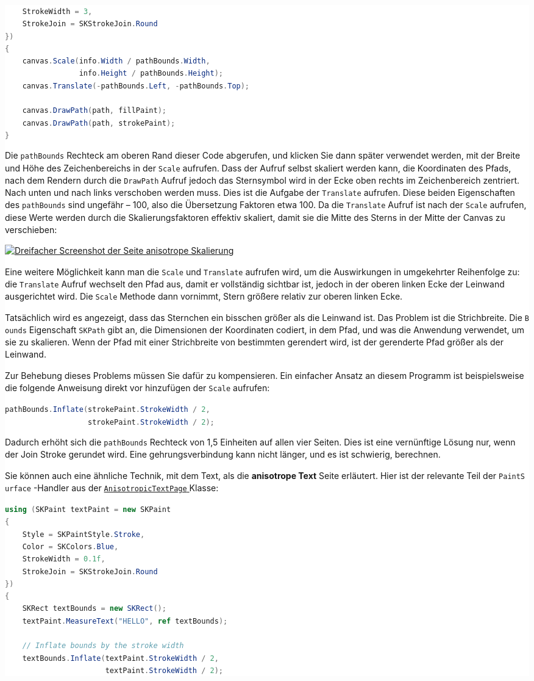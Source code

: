 ```csharp
    StrokeWidth = 3,
    StrokeJoin = SKStrokeJoin.Round
})
{
    canvas.Scale(info.Width / pathBounds.Width,
                 info.Height / pathBounds.Height);
    canvas.Translate(-pathBounds.Left, -pathBounds.Top);

    canvas.DrawPath(path, fillPaint);
    canvas.DrawPath(path, strokePaint);
}
```

Die `pathBounds` Rechteck am oberen Rand dieser Code abgerufen, und klicken Sie dann später verwendet werden, mit der Breite und Höhe des Zeichenbereichs in der `Scale` aufrufen. Dass der Aufruf selbst skaliert werden kann, die Koordinaten des Pfads, nach dem Rendern durch die `DrawPath` Aufruf jedoch das Sternsymbol wird in der Ecke oben rechts im Zeichenbereich zentriert. Nach unten und nach links verschoben werden muss. Dies ist die Aufgabe der `Translate` aufrufen. Diese beiden Eigenschaften des `pathBounds` sind ungefähr – 100, also die Übersetzung Faktoren etwa 100. Da die `Translate` Aufruf ist nach der `Scale` aufrufen, diese Werte werden durch die Skalierungsfaktoren effektiv skaliert, damit sie die Mitte des Sterns in der Mitte der Canvas zu verschieben:

[![](scale-images/anisotropicscaling-small.png "Dreifacher Screenshot der Seite anisotrope Skalierung")](scale-images/anisotropicscaling-large.png#lightbox "dreifachen Screenshot der Seite anisotrope Skalierung")

Eine weitere Möglichkeit kann man die `Scale` und `Translate` aufrufen wird, um die Auswirkungen in umgekehrter Reihenfolge zu: die `Translate` Aufruf wechselt den Pfad aus, damit er vollständig sichtbar ist, jedoch in der oberen linken Ecke der Leinwand ausgerichtet wird. Die `Scale` Methode dann vornimmt, Stern größere relativ zur oberen linken Ecke.

Tatsächlich wird es angezeigt, dass das Sternchen ein bisschen größer als die Leinwand ist. Das Problem ist die Strichbreite. Die `Bounds` Eigenschaft `SKPath` gibt an, die Dimensionen der Koordinaten codiert, in dem Pfad, und was die Anwendung verwendet, um sie zu skalieren. Wenn der Pfad mit einer Strichbreite von bestimmten gerendert wird, ist der gerenderte Pfad größer als der Leinwand.

Zur Behebung dieses Problems müssen Sie dafür zu kompensieren. Ein einfacher Ansatz an diesem Programm ist beispielsweise die folgende Anweisung direkt vor hinzufügen der `Scale` aufrufen:

```csharp
pathBounds.Inflate(strokePaint.StrokeWidth / 2,
                   strokePaint.StrokeWidth / 2);
```

Dadurch erhöht sich die `pathBounds` Rechteck von 1,5 Einheiten auf allen vier Seiten. Dies ist eine vernünftige Lösung nur, wenn der Join Stroke gerundet wird. Eine gehrungsverbindung kann nicht länger, und es ist schwierig, berechnen.

Sie können auch eine ähnliche Technik, mit dem Text, als die **anisotrope Text** Seite erläutert. Hier ist der relevante Teil der `PaintSurface` -Handler aus der [ `AnisotropicTextPage` ](https://github.com/xamarin/xamarin-forms-samples/blob/master/SkiaSharpForms/Demos/Demos/SkiaSharpFormsDemos/Transforms/AnisotropicTextPage.cs) Klasse:

```csharp
using (SKPaint textPaint = new SKPaint
{
    Style = SKPaintStyle.Stroke,
    Color = SKColors.Blue,
    StrokeWidth = 0.1f,
    StrokeJoin = SKStrokeJoin.Round
})
{
    SKRect textBounds = new SKRect();
    textPaint.MeasureText("HELLO", ref textBounds);

    // Inflate bounds by the stroke width
    textBounds.Inflate(textPaint.StrokeWidth / 2,
                       textPaint.StrokeWidth / 2);
```